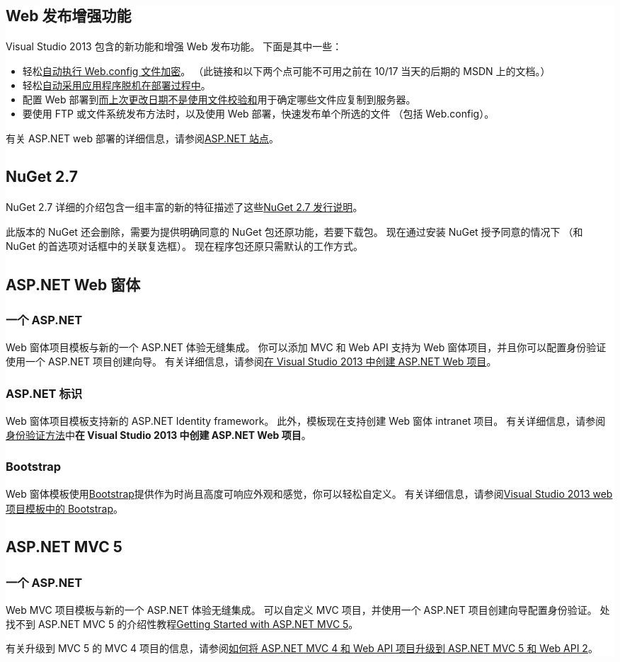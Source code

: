 <a id="publish"></a>
## <a name="web-publish-enhancements"></a>Web 发布增强功能

Visual Studio 2013 包含的新功能和增强 Web 发布功能。 下面是其中一些：

- 轻松[自动执行 Web.config 文件加密](https://go.microsoft.com/fwlink/?LinkId=325529)。 （此链接和以下两个点可能不可用之前在 10/17 当天的后期的 MSDN 上的文档。）
- 轻松[自动采用应用程序脱机在部署过程中](https://go.microsoft.com/fwlink/?LinkId=325530)。
- 配置 Web 部署到[而上次更改日期不是使用文件校验和](https://go.microsoft.com/fwlink/?LinkId=325531)用于确定哪些文件应复制到服务器。
- 要使用 FTP 或文件系统发布方法时，以及使用 Web 部署，快速发布单个所选的文件 （包括 Web.config）。

有关 ASP.NET web 部署的详细信息，请参阅[ASP.NET 站点](https://go.microsoft.com/fwlink/?LinkId=322027)。

<a id="nuget"></a>
## <a name="nuget-27"></a>NuGet 2.7

NuGet 2.7 详细的介绍包含一组丰富的新的特征描述了这些[NuGet 2.7 发行说明](http://docs.nuget.org/docs/release-notes/nuget-2.7)。

此版本的 NuGet 还会删除，需要为提供明确同意的 NuGet 包还原功能，若要下载包。 现在通过安装 NuGet 授予同意的情况下 （和 NuGet 的首选项对话框中的关联复选框）。 现在程序包还原只需默认的工作方式。

<a id="TOC9"></a>
## <a name="aspnet-web-forms"></a>ASP.NET Web 窗体

### <a name="one-aspnet"></a>一个 ASP.NET

Web 窗体项目模板与新的一个 ASP.NET 体验无缝集成。 你可以添加 MVC 和 Web API 支持为 Web 窗体项目，并且你可以配置身份验证使用一个 ASP.NET 项目创建向导。 有关详细信息，请参阅[在 Visual Studio 2013 中创建 ASP.NET Web 项目](creating-web-projects-in-visual-studio.md)。

### <a name="aspnet-identity"></a>ASP.NET 标识

Web 窗体项目模板支持新的 ASP.NET Identity framework。 此外，模板现在支持创建 Web 窗体 intranet 项目。 有关详细信息，请参阅[身份验证方法](creating-web-projects-in-visual-studio.md#auth)中**在 Visual Studio 2013 中创建 ASP.NET Web 项目**。

### <a name="bootstrap"></a>Bootstrap

Web 窗体模板使用[Bootstrap](http://twitter.github.io/bootstrap/)提供作为时尚且高度可响应外观和感觉，你可以轻松自定义。 有关详细信息，请参阅[Visual Studio 2013 web 项目模板中的 Bootstrap](creating-web-projects-in-visual-studio.md#bootstrap)。

<a id="TOC10"></a>
## <a name="aspnet-mvc-5"></a>ASP.NET MVC 5

### <a name="one-aspnet"></a>一个 ASP.NET

Web MVC 项目模板与新的一个 ASP.NET 体验无缝集成。 可以自定义 MVC 项目，并使用一个 ASP.NET 项目创建向导配置身份验证。 处找不到 ASP.NET MVC 5 的介绍性教程[Getting Started with ASP.NET MVC 5](../../../mvc/overview/getting-started/introduction/getting-started.md)。

有关升级到 MVC 5 的 MVC 4 项目的信息，请参阅[如何将 ASP.NET MVC 4 和 Web API 项目升级到 ASP.NET MVC 5 和 Web API 2](../../../mvc/overview/releases/how-to-upgrade-an-aspnet-mvc-4-and-web-api-project-to-aspnet-mvc-5-and-web-api-2.md)。
